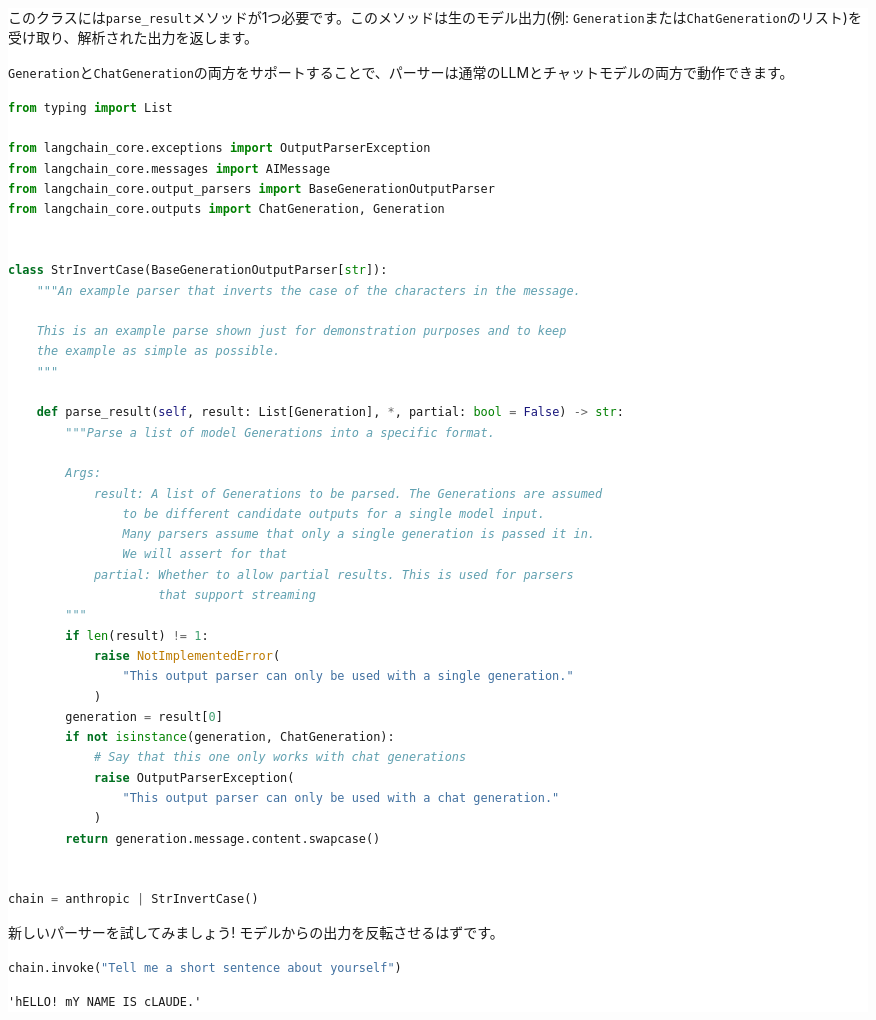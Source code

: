 このクラスには`parse_result`メソッドが1つ必要です。このメソッドは生のモデル出力(例: `Generation`または`ChatGeneration`のリスト)を受け取り、解析された出力を返します。

`Generation`と`ChatGeneration`の両方をサポートすることで、パーサーは通常のLLMとチャットモデルの両方で動作できます。

```python
from typing import List

from langchain_core.exceptions import OutputParserException
from langchain_core.messages import AIMessage
from langchain_core.output_parsers import BaseGenerationOutputParser
from langchain_core.outputs import ChatGeneration, Generation


class StrInvertCase(BaseGenerationOutputParser[str]):
    """An example parser that inverts the case of the characters in the message.

    This is an example parse shown just for demonstration purposes and to keep
    the example as simple as possible.
    """

    def parse_result(self, result: List[Generation], *, partial: bool = False) -> str:
        """Parse a list of model Generations into a specific format.

        Args:
            result: A list of Generations to be parsed. The Generations are assumed
                to be different candidate outputs for a single model input.
                Many parsers assume that only a single generation is passed it in.
                We will assert for that
            partial: Whether to allow partial results. This is used for parsers
                     that support streaming
        """
        if len(result) != 1:
            raise NotImplementedError(
                "This output parser can only be used with a single generation."
            )
        generation = result[0]
        if not isinstance(generation, ChatGeneration):
            # Say that this one only works with chat generations
            raise OutputParserException(
                "This output parser can only be used with a chat generation."
            )
        return generation.message.content.swapcase()


chain = anthropic | StrInvertCase()
```

新しいパーサーを試してみましょう! モデルからの出力を反転させるはずです。

```python
chain.invoke("Tell me a short sentence about yourself")
```

```output
'hELLO! mY NAME IS cLAUDE.'
```
